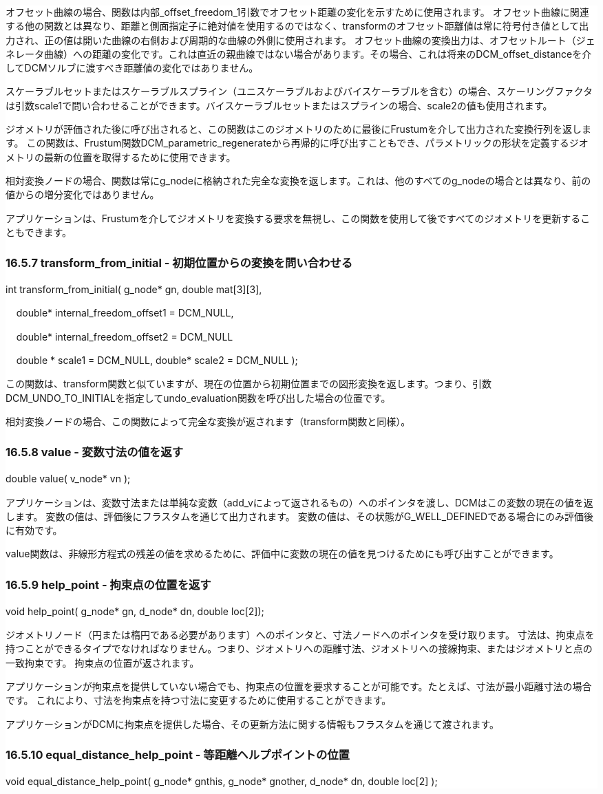 オフセット曲線の場合、関数は内部\_offset\_freedom\_1引数でオフセット距離の変化を示すために使用されます。
オフセット曲線に関連する他の関数とは異なり、距離と側面指定子に絶対値を使用するのではなく、transformのオフセット距離値は常に符号付き値として出力され、正の値は開いた曲線の右側および周期的な曲線の外側に使用されます。
オフセット曲線の変換出力は、オフセットルート（ジェネレータ曲線）への距離の変化です。これは直近の親曲線ではない場合があります。その場合、これは将来のDCM\_offset\_distanceを介してDCMソルブに渡すべき距離値の変化ではありません。

スケーラブルセットまたはスケーラブルスプライン（ユニスケーラブルおよびバイスケーラブルを含む）の場合、スケーリングファクタは引数scale1で問い合わせることができます。バイスケーラブルセットまたはスプラインの場合、scale2の値も使用されます。

ジオメトリが評価された後に呼び出されると、この関数はこのジオメトリのために最後にFrustumを介して出力された変換行列を返します。
この関数は、Frustum関数DCM\_parametric\_regenerateから再帰的に呼び出すこともでき、パラメトリックの形状を定義するジオメトリの最新の位置を取得するために使用できます。

相対変換ノードの場合、関数は常にg\_nodeに格納された完全な変換を返します。これは、他のすべてのg\_nodeの場合とは異なり、前の値からの増分変化ではありません。

アプリケーションは、Frustumを介してジオメトリを変換する要求を無視し、この関数を使用して後ですべてのジオメトリを更新することもできます。

### 16.5.7 transform\_from\_initial - 初期位置からの変換を問い合わせる

int transform\_from\_initial( g\_node\* gn, double mat\[3\]\[3\],

    double\* internal\_freedom\_offset1 = DCM\_NULL,

    double\* internal\_freedom\_offset2 = DCM\_NULL

    double \* scale1 = DCM\_NULL, double\* scale2 = DCM\_NULL );

この関数は、transform関数と似ていますが、現在の位置から初期位置までの図形変換を返します。つまり、引数DCM\_UNDO\_TO\_INITIALを指定してundo\_evaluation関数を呼び出した場合の位置です。

相対変換ノードの場合、この関数によって完全な変換が返されます（transform関数と同様）。

### 16.5.8 value - 変数寸法の値を返す

double value( v\_node\* vn );

アプリケーションは、変数寸法または単純な変数（add\_vによって返されるもの）へのポインタを渡し、DCMはこの変数の現在の値を返します。
変数の値は、評価後にフラスタムを通じて出力されます。
変数の値は、その状態がG\_WELL\_DEFINEDである場合にのみ評価後に有効です。

value関数は、非線形方程式の残差の値を求めるために、評価中に変数の現在の値を見つけるためにも呼び出すことができます。

### 16.5.9 help\_point - 拘束点の位置を返す

void help\_point( g\_node\* gn, d\_node\* dn, double loc\[2\]);

ジオメトリノード（円または楕円である必要があります）へのポインタと、寸法ノードへのポインタを受け取ります。
寸法は、拘束点を持つことができるタイプでなければなりません。つまり、ジオメトリへの距離寸法、ジオメトリへの接線拘束、またはジオメトリと点の一致拘束です。
拘束点の位置が返されます。

アプリケーションが拘束点を提供していない場合でも、拘束点の位置を要求することが可能です。たとえば、寸法が最小距離寸法の場合です。
これにより、寸法を拘束点を持つ寸法に変更するために使用することができます。

アプリケーションがDCMに拘束点を提供した場合、その更新方法に関する情報もフラスタムを通じて渡されます。

### 16.5.10 equal\_distance\_help\_point - 等距離ヘルプポイントの位置

void equal\_distance\_help\_point( g\_node\* gnthis, g\_node\* gnother, d\_node\* dn, double loc\[2\] );
